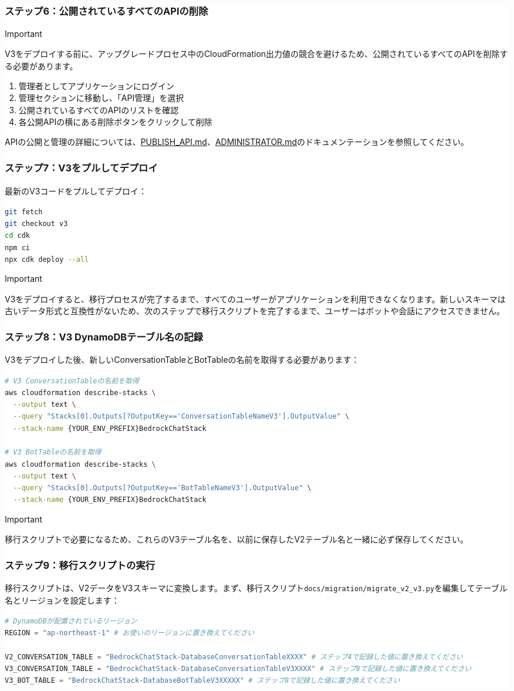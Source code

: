 ### ステップ6：公開されているすべてのAPIの削除

> [!IMPORTANT]
> V3をデプロイする前に、アップグレードプロセス中のCloudFormation出力値の競合を避けるため、公開されているすべてのAPIを削除する必要があります。

1. 管理者としてアプリケーションにログイン
2. 管理セクションに移動し、「API管理」を選択
3. 公開されているすべてのAPIのリストを確認
4. 各公開APIの横にある削除ボタンをクリックして削除

APIの公開と管理の詳細については、[PUBLISH_API.md](../PUBLISH_API_ja-JP.md)、[ADMINISTRATOR.md](../ADMINISTRATOR_ja-JP.md)のドキュメンテーションを参照してください。

### ステップ7：V3をプルしてデプロイ

最新のV3コードをプルしてデプロイ：

```bash
git fetch
git checkout v3
cd cdk
npm ci
npx cdk deploy --all
```

> [!IMPORTANT]
> V3をデプロイすると、移行プロセスが完了するまで、すべてのユーザーがアプリケーションを利用できなくなります。新しいスキーマは古いデータ形式と互換性がないため、次のステップで移行スクリプトを完了するまで、ユーザーはボットや会話にアクセスできません。

### ステップ8：V3 DynamoDBテーブル名の記録

V3をデプロイした後、新しいConversationTableとBotTableの名前を取得する必要があります：

```bash
# V3 ConversationTableの名前を取得
aws cloudformation describe-stacks \
  --output text \
  --query "Stacks[0].Outputs[?OutputKey=='ConversationTableNameV3'].OutputValue" \
  --stack-name {YOUR_ENV_PREFIX}BedrockChatStack

# V3 BotTableの名前を取得
aws cloudformation describe-stacks \
  --output text \
  --query "Stacks[0].Outputs[?OutputKey=='BotTableNameV3'].OutputValue" \
  --stack-name {YOUR_ENV_PREFIX}BedrockChatStack
```

> [!Important]
> 移行スクリプトで必要になるため、これらのV3テーブル名を、以前に保存したV2テーブル名と一緒に必ず保存してください。

### ステップ9：移行スクリプトの実行

移行スクリプトは、V2データをV3スキーマに変換します。まず、移行スクリプト`docs/migration/migrate_v2_v3.py`を編集してテーブル名とリージョンを設定します：

```python
# DynamoDBが配置されているリージョン
REGION = "ap-northeast-1" # お使いのリージョンに置き換えてください

V2_CONVERSATION_TABLE = "BedrockChatStack-DatabaseConversationTableXXXX" # ステップ4で記録した値に置き換えてください
V3_CONVERSATION_TABLE = "BedrockChatStack-DatabaseConversationTableV3XXXX" # ステップ8で記録した値に置き換えてください
V3_BOT_TABLE = "BedrockChatStack-DatabaseBotTableV3XXXXX" # ステップ8で記録した値に置き換えてください
```
